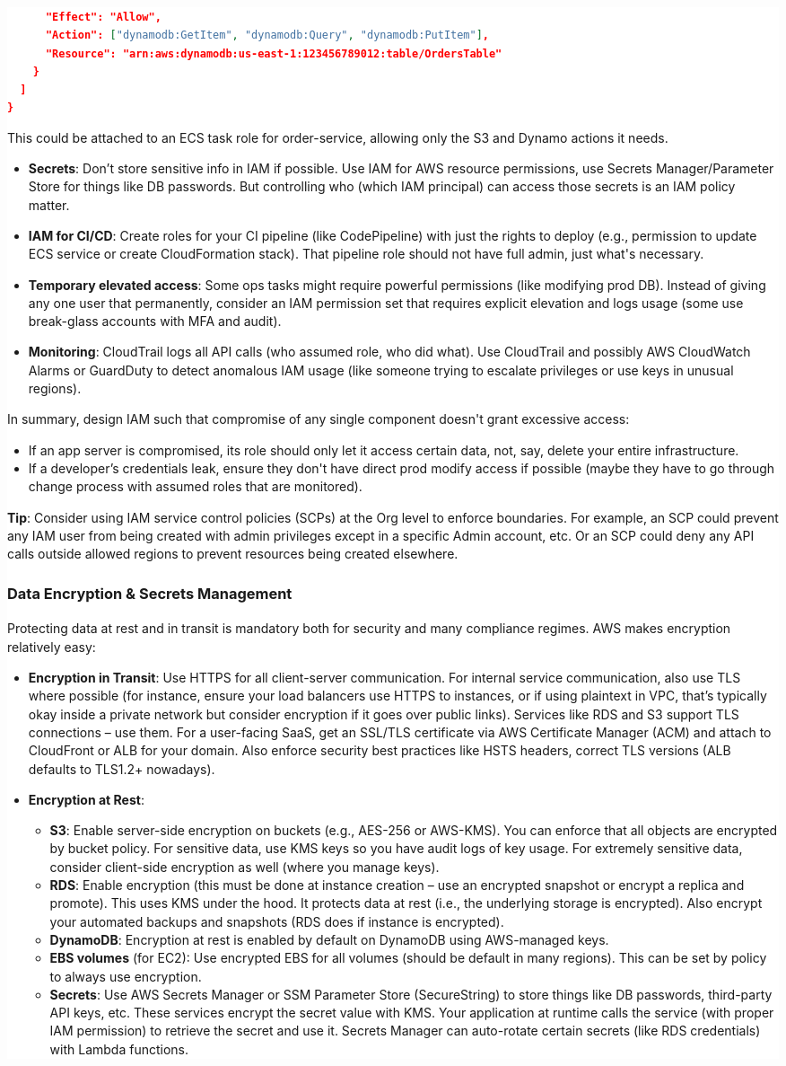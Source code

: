   ```json
        "Effect": "Allow",
        "Action": ["dynamodb:GetItem", "dynamodb:Query", "dynamodb:PutItem"],
        "Resource": "arn:aws:dynamodb:us-east-1:123456789012:table/OrdersTable"
      }
    ]
  }
  ```
  This could be attached to an ECS task role for order-service, allowing only the S3 and Dynamo actions it needs.
- **Secrets**: Don’t store sensitive info in IAM if possible. Use IAM for AWS resource permissions, use Secrets Manager/Parameter Store for things like DB passwords. But controlling who (which IAM principal) can access those secrets is an IAM policy matter.

- **IAM for CI/CD**: Create roles for your CI pipeline (like CodePipeline) with just the rights to deploy (e.g., permission to update ECS service or create CloudFormation stack). That pipeline role should not have full admin, just what's necessary.
- **Temporary elevated access**: Some ops tasks might require powerful permissions (like modifying prod DB). Instead of giving any one user that permanently, consider an IAM permission set that requires explicit elevation and logs usage (some use break-glass accounts with MFA and audit).
- **Monitoring**: CloudTrail logs all API calls (who assumed role, who did what). Use CloudTrail and possibly AWS CloudWatch Alarms or GuardDuty to detect anomalous IAM usage (like someone trying to escalate privileges or use keys in unusual regions).

In summary, design IAM such that compromise of any single component doesn't grant excessive access:

- If an app server is compromised, its role should only let it access certain data, not, say, delete your entire infrastructure.
- If a developer’s credentials leak, ensure they don't have direct prod modify access if possible (maybe they have to go through change process with assumed roles that are monitored).

**Tip**: Consider using IAM service control policies (SCPs) at the Org level to enforce boundaries. For example, an SCP could prevent any IAM user from being created with admin privileges except in a specific Admin account, etc. Or an SCP could deny any API calls outside allowed regions to prevent resources being created elsewhere.

### Data Encryption & Secrets Management

Protecting data at rest and in transit is mandatory both for security and many compliance regimes. AWS makes encryption relatively easy:

- **Encryption in Transit**: Use HTTPS for all client-server communication. For internal service communication, also use TLS where possible (for instance, ensure your load balancers use HTTPS to instances, or if using plaintext in VPC, that’s typically okay inside a private network but consider encryption if it goes over public links). Services like RDS and S3 support TLS connections – use them. For a user-facing SaaS, get an SSL/TLS certificate via AWS Certificate Manager (ACM) and attach to CloudFront or ALB for your domain. Also enforce security best practices like HSTS headers, correct TLS versions (ALB defaults to TLS1.2+ nowadays).
- **Encryption at Rest**:

  - **S3**: Enable server-side encryption on buckets (e.g., AES-256 or AWS-KMS). You can enforce that all objects are encrypted by bucket policy. For sensitive data, use KMS keys so you have audit logs of key usage. For extremely sensitive data, consider client-side encryption as well (where you manage keys).
  - **RDS**: Enable encryption (this must be done at instance creation – use an encrypted snapshot or encrypt a replica and promote). This uses KMS under the hood. It protects data at rest (i.e., the underlying storage is encrypted). Also encrypt your automated backups and snapshots (RDS does if instance is encrypted).
  - **DynamoDB**: Encryption at rest is enabled by default on DynamoDB using AWS-managed keys.
  - **EBS volumes** (for EC2): Use encrypted EBS for all volumes (should be default in many regions). This can be set by policy to always use encryption.
  - **Secrets**: Use AWS Secrets Manager or SSM Parameter Store (SecureString) to store things like DB passwords, third-party API keys, etc. These services encrypt the secret value with KMS. Your application at runtime calls the service (with proper IAM permission) to retrieve the secret and use it. Secrets Manager can auto-rotate certain secrets (like RDS credentials) with Lambda functions.